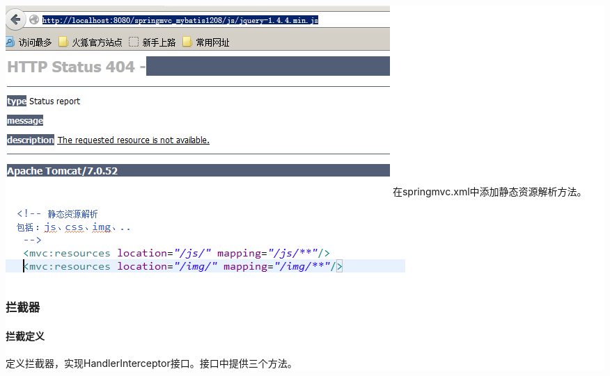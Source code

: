 ![SpringMVC](SpringMVC/g3.png)
在springmvc.xml中添加静态资源解析方法。
![SpringMVC](SpringMVC/g4.png)

### 拦截器
#### 拦截定义
定义拦截器，实现HandlerInterceptor接口。接口中提供三个方法。